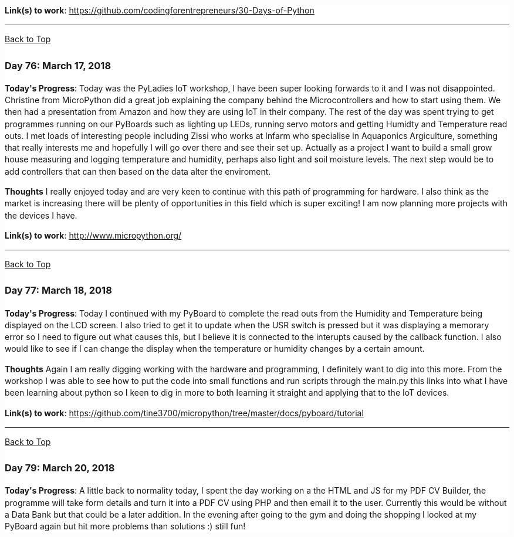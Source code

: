 **Link(s) to work**:  https://github.com/codingforentrepreneurs/30-Days-of-Python
***
[Back to Top](#top) 

<a name="day76"></a>
### Day 76: March 17, 2018 

**Today's Progress**: Today was the PyLadies IoT workshop, I have been super looking forwards to it and I was not disappointed. Christine from MicroPython did a great job explaining the company behind the Microcontrollers and how to start using them. We then had a presentation from Amazon and how they are using IoT in their company. The rest of the day was spent trying to get programmes running on our PyBoards such as lighting up LEDs, running servo motors and getting Humidty and Temperature read outs. I met loads of interesting people including Zissi who works at Infarm who specialise in Aquaponics Argiculture, something that really interests me and hopefully I will go over there and see their set up. Actually as a project I want to build a small grow house measuring and logging temperature and humidity, perhaps also light and soil moisture levels. The next step would be to add controllers that can then based on the data alter the enviroment.

**Thoughts** I really enjoyed today and are very keen to continue with this path of programming for hardware. I also think as the market is increasing there will be plenty of opportunities in this field which is super exciting! I am now planning more projects with the devices I have.

**Link(s) to work**:  http://www.micropython.org/
***
[Back to Top](#top) 

<a name="day77"></a>
### Day 77: March 18, 2018 

**Today's Progress**: Today I continued with my PyBoard to complete the read outs from the Humidity and Temperature being displayed on the LCD screen. I also tried to get it to update when the USR switch is pressed but it was displaying a memorary error so I need to figure out what causes this, but I believe it is connected to the interupts caused by the callback function. I also would like to see if I can change the display when the temperature or humidity changes by a certain amount. 

**Thoughts** Again I am really digging working with the hardware and programming, I definitely want to dig into this more. From the workshop I was able to see how to put the code into small functions and run scripts through the main.py this links into what I have been learning about python so I keen to dig in more to both learning it straight and applying that to the IoT devices.

**Link(s) to work**:  https://github.com/tine3700/micropython/tree/master/docs/pyboard/tutorial
***
[Back to Top](#top) 

<a name="day79"></a>
### Day 79: March 20, 2018 

**Today's Progress**: A little back to normality today, I spent the day working on a the HTML and JS for my PDF CV Builder, the programme will take form details and turn it into a PDF CV using PHP and then email it to the user. Currently this would be without a Data Bank but that could be a later addition. In the evening after going to the gym and doing the shopping I looked at my PyBoard again but hit more problems than solutions :) still fun!
